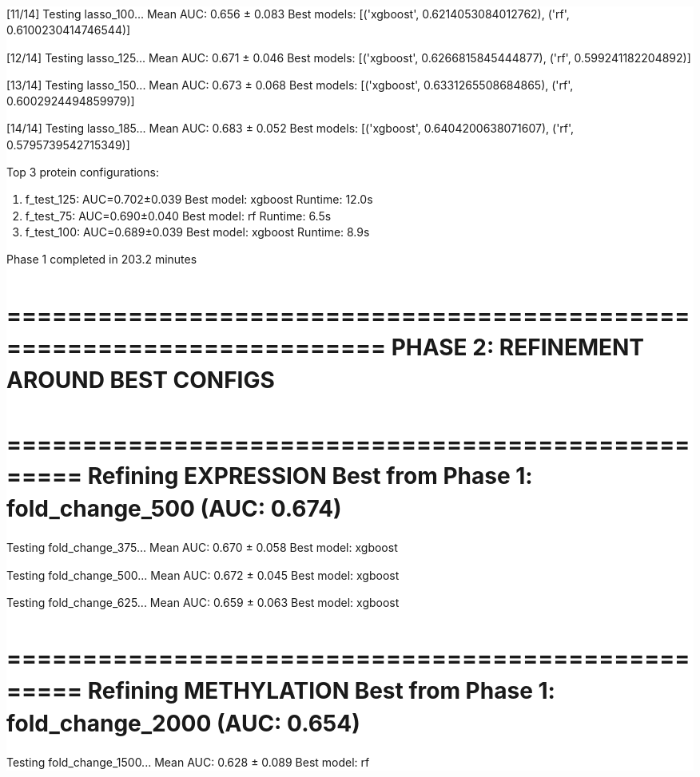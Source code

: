 [11/14] Testing lasso_100...
  Mean AUC: 0.656 ± 0.083
  Best models: [('xgboost', 0.6214053084012762), ('rf', 0.6100230414746544)]

[12/14] Testing lasso_125...
  Mean AUC: 0.671 ± 0.046
  Best models: [('xgboost', 0.6266815845444877), ('rf', 0.599241182204892)]

[13/14] Testing lasso_150...
  Mean AUC: 0.673 ± 0.068
  Best models: [('xgboost', 0.6331265508684865), ('rf', 0.6002924494859979)]

[14/14] Testing lasso_185...
  Mean AUC: 0.683 ± 0.052
  Best models: [('xgboost', 0.6404200638071607), ('rf', 0.5795739542715349)]

Top 3 protein configurations:
  1. f_test_125: AUC=0.702±0.039
     Best model: xgboost
     Runtime: 12.0s
  2. f_test_75: AUC=0.690±0.040
     Best model: rf
     Runtime: 6.5s
  3. f_test_100: AUC=0.689±0.039
     Best model: xgboost
     Runtime: 8.9s

Phase 1 completed in 203.2 minutes

======================================================================
PHASE 2: REFINEMENT AROUND BEST CONFIGS
======================================================================

==================================================
Refining EXPRESSION
Best from Phase 1: fold_change_500 (AUC: 0.674)
==================================================

Testing fold_change_375...
  Mean AUC: 0.670 ± 0.058
  Best model: xgboost

Testing fold_change_500...
  Mean AUC: 0.672 ± 0.045
  Best model: xgboost

Testing fold_change_625...
  Mean AUC: 0.659 ± 0.063
  Best model: xgboost

==================================================
Refining METHYLATION
Best from Phase 1: fold_change_2000 (AUC: 0.654)
==================================================

Testing fold_change_1500...
  Mean AUC: 0.628 ± 0.089
  Best model: rf
